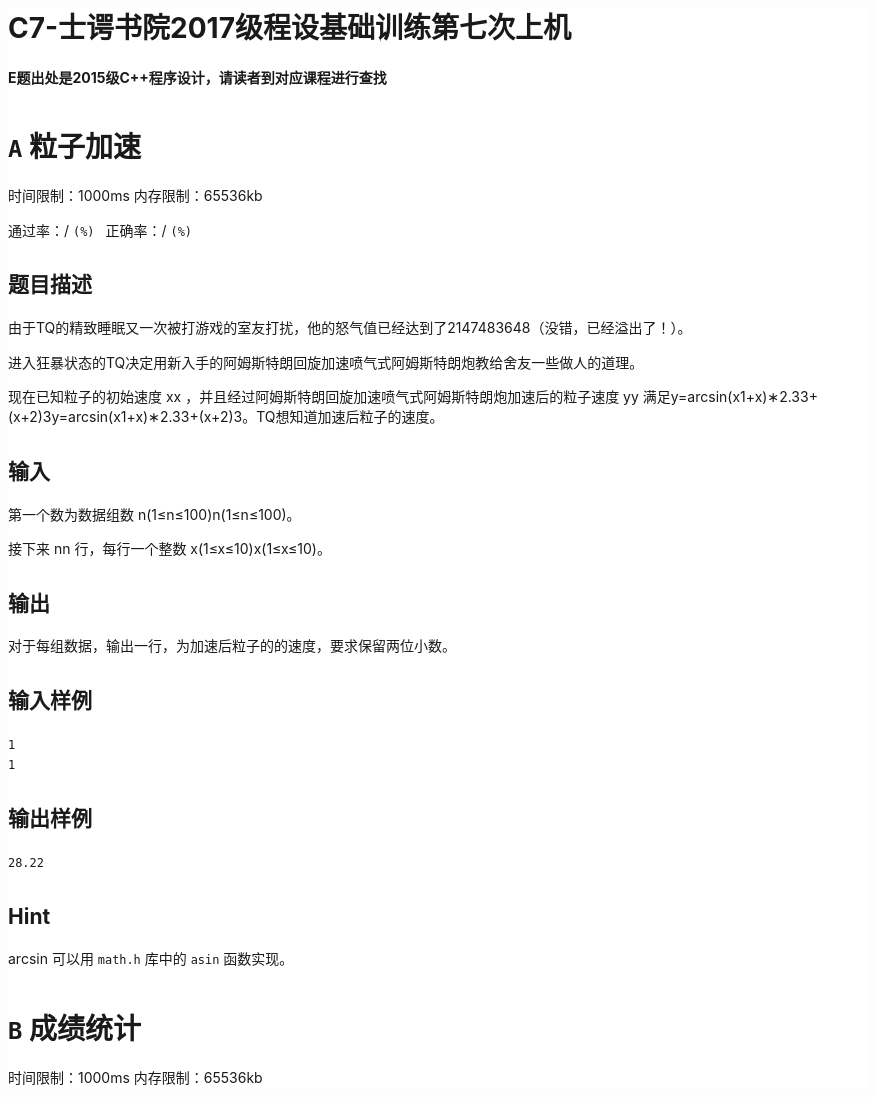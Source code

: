 # C7-士谔书院2017级程设基础训练第七次上机

**E题出处是2015级C++程序设计，请读者到对应课程进行查找**

# `A` 粒子加速

时间限制：1000ms  内存限制：65536kb

通过率：/ `(%) `  正确率：/ `(%)`

## 题目描述

由于TQ的精致睡眠又一次被打游戏的室友打扰，他的怒气值已经达到了2147483648（没错，已经溢出了！）。

进入狂暴状态的TQ决定用新入手的阿姆斯特朗回旋加速喷气式阿姆斯特朗炮教给舍友一些做人的道理。

现在已知粒子的初始速度 xx ，并且经过阿姆斯特朗回旋加速喷气式阿姆斯特朗炮加速后的粒子速度 yy 满足y=arcsin(x1+x)∗2.33+(x+2)3y=arcsin⁡(x1+x)∗2.33+(x+2)3。TQ想知道加速后粒子的速度。

## 输入

第一个数为数据组数 n(1≤n≤100)n(1≤n≤100)。

接下来 nn 行，每行一个整数 x(1≤x≤10)x(1≤x≤10)。

## 输出

对于每组数据，输出一行，为加速后粒子的的速度，要求保留两位小数。

## 输入样例

```
1
1
```

## 输出样例

```
28.22
```

## Hint

arcsin 可以用 `math.h` 库中的 `asin` 函数实现。

# `B` 成绩统计

时间限制：1000ms  内存限制：65536kb
